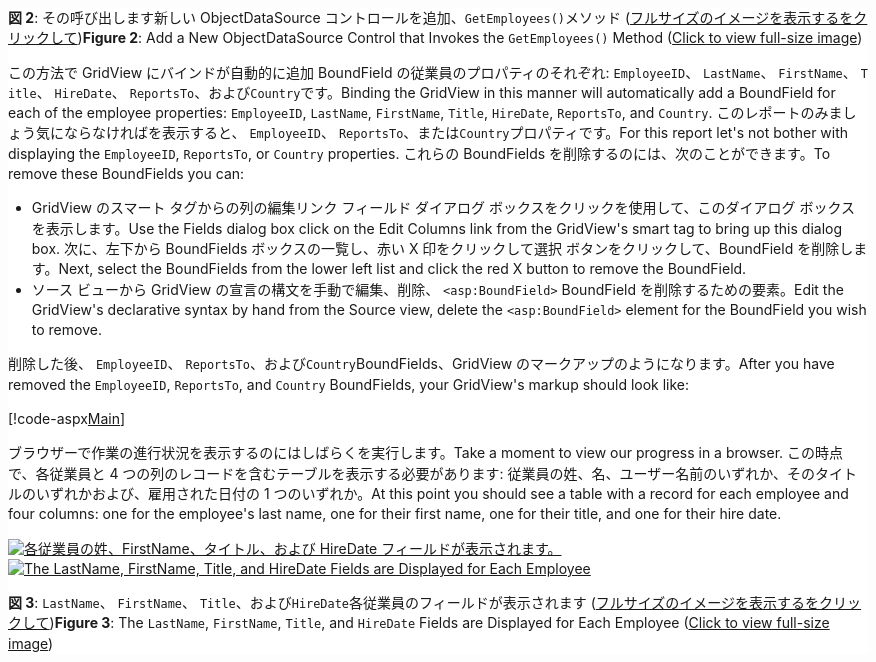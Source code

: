 <span data-ttu-id="e45fb-141">**図 2**: その呼び出します新しい ObjectDataSource コントロールを追加、`GetEmployees()`メソッド ([フルサイズのイメージを表示するをクリックして](using-templatefields-in-the-gridview-control-cs/_static/image6.png))</span><span class="sxs-lookup"><span data-stu-id="e45fb-141">**Figure 2**: Add a New ObjectDataSource Control that Invokes the `GetEmployees()` Method ([Click to view full-size image](using-templatefields-in-the-gridview-control-cs/_static/image6.png))</span></span>


<span data-ttu-id="e45fb-142">この方法で GridView にバインドが自動的に追加 BoundField の従業員のプロパティのそれぞれ: `EmployeeID`、 `LastName`、 `FirstName`、 `Title`、 `HireDate`、 `ReportsTo`、および`Country`です。</span><span class="sxs-lookup"><span data-stu-id="e45fb-142">Binding the GridView in this manner will automatically add a BoundField for each of the employee properties: `EmployeeID`, `LastName`, `FirstName`, `Title`, `HireDate`, `ReportsTo`, and `Country`.</span></span> <span data-ttu-id="e45fb-143">このレポートのみましょう気にならなければを表示すると、 `EmployeeID`、 `ReportsTo`、または`Country`プロパティです。</span><span class="sxs-lookup"><span data-stu-id="e45fb-143">For this report let's not bother with displaying the `EmployeeID`, `ReportsTo`, or `Country` properties.</span></span> <span data-ttu-id="e45fb-144">これらの BoundFields を削除するのには、次のことができます。</span><span class="sxs-lookup"><span data-stu-id="e45fb-144">To remove these BoundFields you can:</span></span>

- <span data-ttu-id="e45fb-145">GridView のスマート タグからの列の編集リンク フィールド ダイアログ ボックスをクリックを使用して、このダイアログ ボックスを表示します。</span><span class="sxs-lookup"><span data-stu-id="e45fb-145">Use the Fields dialog box click on the Edit Columns link from the GridView's smart tag to bring up this dialog box.</span></span> <span data-ttu-id="e45fb-146">次に、左下から BoundFields ボックスの一覧し、赤い X 印をクリックして選択 ボタンをクリックして、BoundField を削除します。</span><span class="sxs-lookup"><span data-stu-id="e45fb-146">Next, select the BoundFields from the lower left list and click the red X button to remove the BoundField.</span></span>
- <span data-ttu-id="e45fb-147">ソース ビューから GridView の宣言の構文を手動で編集、削除、 `<asp:BoundField>` BoundField を削除するための要素。</span><span class="sxs-lookup"><span data-stu-id="e45fb-147">Edit the GridView's declarative syntax by hand from the Source view, delete the `<asp:BoundField>` element for the BoundField you wish to remove.</span></span>

<span data-ttu-id="e45fb-148">削除した後、 `EmployeeID`、 `ReportsTo`、および`Country`BoundFields、GridView のマークアップのようになります。</span><span class="sxs-lookup"><span data-stu-id="e45fb-148">After you have removed the `EmployeeID`, `ReportsTo`, and `Country` BoundFields, your GridView's markup should look like:</span></span>


[!code-aspx[Main](using-templatefields-in-the-gridview-control-cs/samples/sample1.aspx)]

<span data-ttu-id="e45fb-149">ブラウザーで作業の進行状況を表示するのにはしばらくを実行します。</span><span class="sxs-lookup"><span data-stu-id="e45fb-149">Take a moment to view our progress in a browser.</span></span> <span data-ttu-id="e45fb-150">この時点で、各従業員と 4 つの列のレコードを含むテーブルを表示する必要があります: 従業員の姓、名、ユーザー名前のいずれか、そのタイトルのいずれかおよび、雇用された日付の 1 つのいずれか。</span><span class="sxs-lookup"><span data-stu-id="e45fb-150">At this point you should see a table with a record for each employee and four columns: one for the employee's last name, one for their first name, one for their title, and one for their hire date.</span></span>


<span data-ttu-id="e45fb-151">[![各従業員の姓、FirstName、タイトル、および HireDate フィールドが表示されます。](using-templatefields-in-the-gridview-control-cs/_static/image8.png)](using-templatefields-in-the-gridview-control-cs/_static/image7.png)</span><span class="sxs-lookup"><span data-stu-id="e45fb-151">[![The LastName, FirstName, Title, and HireDate Fields are Displayed for Each Employee](using-templatefields-in-the-gridview-control-cs/_static/image8.png)](using-templatefields-in-the-gridview-control-cs/_static/image7.png)</span></span>

<span data-ttu-id="e45fb-152">**図 3**: `LastName`、 `FirstName`、 `Title`、および`HireDate`各従業員のフィールドが表示されます ([フルサイズのイメージを表示するをクリックして](using-templatefields-in-the-gridview-control-cs/_static/image9.png))</span><span class="sxs-lookup"><span data-stu-id="e45fb-152">**Figure 3**: The `LastName`, `FirstName`, `Title`, and `HireDate` Fields are Displayed for Each Employee ([Click to view full-size image](using-templatefields-in-the-gridview-control-cs/_static/image9.png))</span></span>
